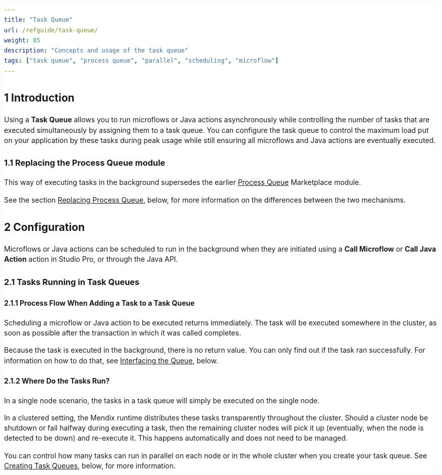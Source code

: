 ```yaml
---
title: "Task Queue"
url: /refguide/task-queue/
weight: 85
description: "Concepts and usage of the task queue"
tags: ["task queue", "process queue", "parallel", "scheduling", "microflow"]
---
```


## 1 Introduction

Using a **Task Queue** allows you to run microflows or Java actions asynchronously while controlling the number of tasks that are executed simultaneously by assigning them to a task queue. You can configure the task queue to control the maximum load put on your application by these tasks during peak usage while still ensuring all microflows and Java actions are eventually executed.

### 1.1 Replacing the Process Queue module

This way of executing tasks in the background supersedes the earlier [Process Queue](/appstore/modules/process-queue/) Marketplace module.

See the section [Replacing Process Queue](#process-queue), below, for more information on the differences between the two mechanisms.

## 2 Configuration

Microflows or Java actions can be scheduled to run in the background when they are initiated using a **Call Microflow** or **Call Java Action** action in Studio Pro, or through the Java API.

### 2.1 Tasks Running in Task Queues

#### 2.1.1 Process Flow When Adding a Task to a Task Queue

Scheduling a microflow or Java action to be executed returns immediately. The task will be executed somewhere in the cluster, as soon as possible after the transaction in which it was called completes.

Because the task is executed in the background, there is no return value. You can only find out if the task ran successfully. For information on how to do that, see [Interfacing the Queue](#interfacing-queue), below.

#### 2.1.2 Where Do the Tasks Run?

In a single node scenario, the tasks in a task queue will simply be executed on the single node.

In a clustered setting, the Mendix runtime distributes these tasks transparently throughout the cluster. Should a cluster node be shutdown or fail halfway during executing a task, then the remaining cluster nodes will pick it up (eventually, when the node is detected to be down) and re-execute it. This happens automatically and does not need to be managed.

You can control how many tasks can run in parallel on each node or in the whole cluster when you create your task queue. See [Creating Task Queues](#create-queue), below, for more information.
